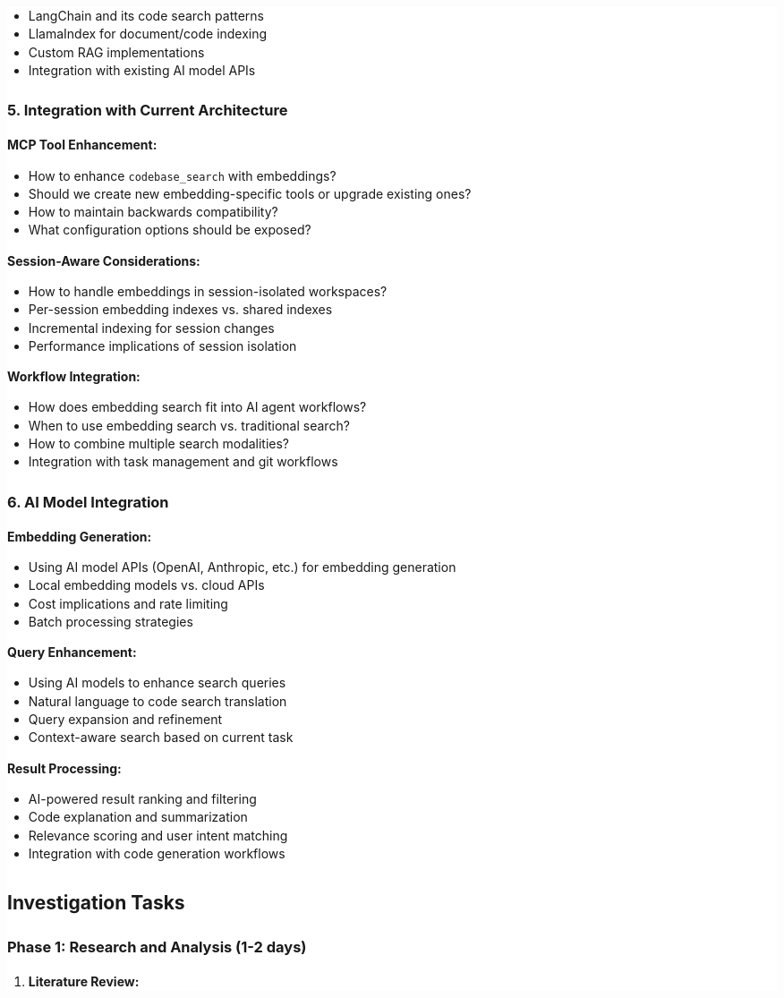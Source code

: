 - LangChain and its code search patterns
- LlamaIndex for document/code indexing
- Custom RAG implementations
- Integration with existing AI model APIs

### 5. Integration with Current Architecture

**MCP Tool Enhancement:**

- How to enhance `codebase_search` with embeddings?
- Should we create new embedding-specific tools or upgrade existing ones?
- How to maintain backwards compatibility?
- What configuration options should be exposed?

**Session-Aware Considerations:**

- How to handle embeddings in session-isolated workspaces?
- Per-session embedding indexes vs. shared indexes
- Incremental indexing for session changes
- Performance implications of session isolation

**Workflow Integration:**

- How does embedding search fit into AI agent workflows?
- When to use embedding search vs. traditional search?
- How to combine multiple search modalities?
- Integration with task management and git workflows

### 6. AI Model Integration

**Embedding Generation:**

- Using AI model APIs (OpenAI, Anthropic, etc.) for embedding generation
- Local embedding models vs. cloud APIs
- Cost implications and rate limiting
- Batch processing strategies

**Query Enhancement:**

- Using AI models to enhance search queries
- Natural language to code search translation
- Query expansion and refinement
- Context-aware search based on current task

**Result Processing:**

- AI-powered result ranking and filtering
- Code explanation and summarization
- Relevance scoring and user intent matching
- Integration with code generation workflows

## Investigation Tasks

### Phase 1: Research and Analysis (1-2 days)

1. **Literature Review:**
